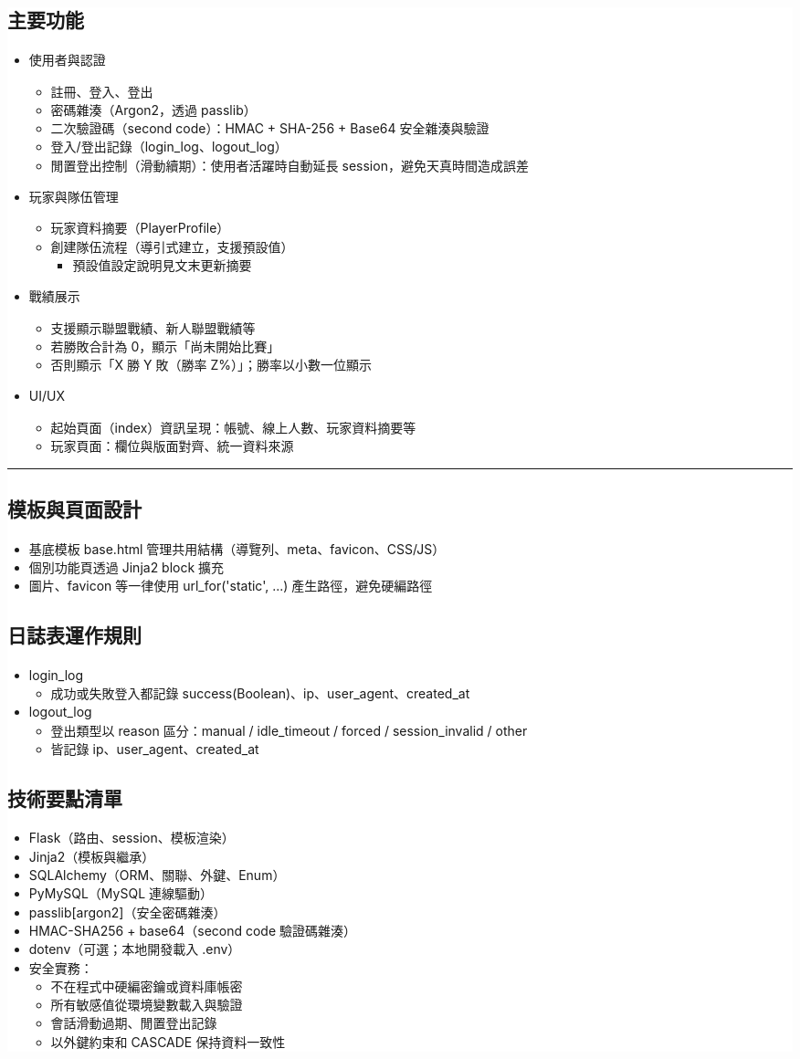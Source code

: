 ## 主要功能

- 使用者與認證
  - 註冊、登入、登出
  - 密碼雜湊（Argon2，透過 passlib）
  - 二次驗證碼（second code）：HMAC + SHA-256 + Base64 安全雜湊與驗證
  - 登入/登出記錄（login_log、logout_log）
  - 閒置登出控制（滑動續期）：使用者活躍時自動延長 session，避免天真時間造成誤差

- 玩家與隊伍管理
  - 玩家資料摘要（PlayerProfile）
  - 創建隊伍流程（導引式建立，支援預設值）
    - 預設值設定說明見文末更新摘要

- 戰績展示
  - 支援顯示聯盟戰績、新人聯盟戰績等
  - 若勝敗合計為 0，顯示「尚未開始比賽」
  - 否則顯示「X 勝 Y 敗（勝率 Z%）」；勝率以小數一位顯示

- UI/UX
  - 起始頁面（index）資訊呈現：帳號、線上人數、玩家資料摘要等
  - 玩家頁面：欄位與版面對齊、統一資料來源

---

## 模板與頁面設計

- 基底模板 base.html 管理共用結構（導覽列、meta、favicon、CSS/JS）
- 個別功能頁透過 Jinja2 block 擴充
- 圖片、favicon 等一律使用 url_for('static', ...) 產生路徑，避免硬編路徑

## 日誌表運作規則

- login_log
  - 成功或失敗登入都記錄 success(Boolean)、ip、user_agent、created_at
- logout_log
  - 登出類型以 reason 區分：manual / idle_timeout / forced / session_invalid / other
  - 皆記錄 ip、user_agent、created_at

## 技術要點清單

- Flask（路由、session、模板渲染）
- Jinja2（模板與繼承）
- SQLAlchemy（ORM、關聯、外鍵、Enum）
- PyMySQL（MySQL 連線驅動）
- passlib[argon2]（安全密碼雜湊）
- HMAC-SHA256 + base64（second code 驗證碼雜湊）
- dotenv（可選；本地開發載入 .env）
- 安全實務：
  - 不在程式中硬編密鑰或資料庫帳密
  - 所有敏感值從環境變數載入與驗證
  - 會話滑動過期、閒置登出記錄
  - 以外鍵約束和 CASCADE 保持資料一致性
